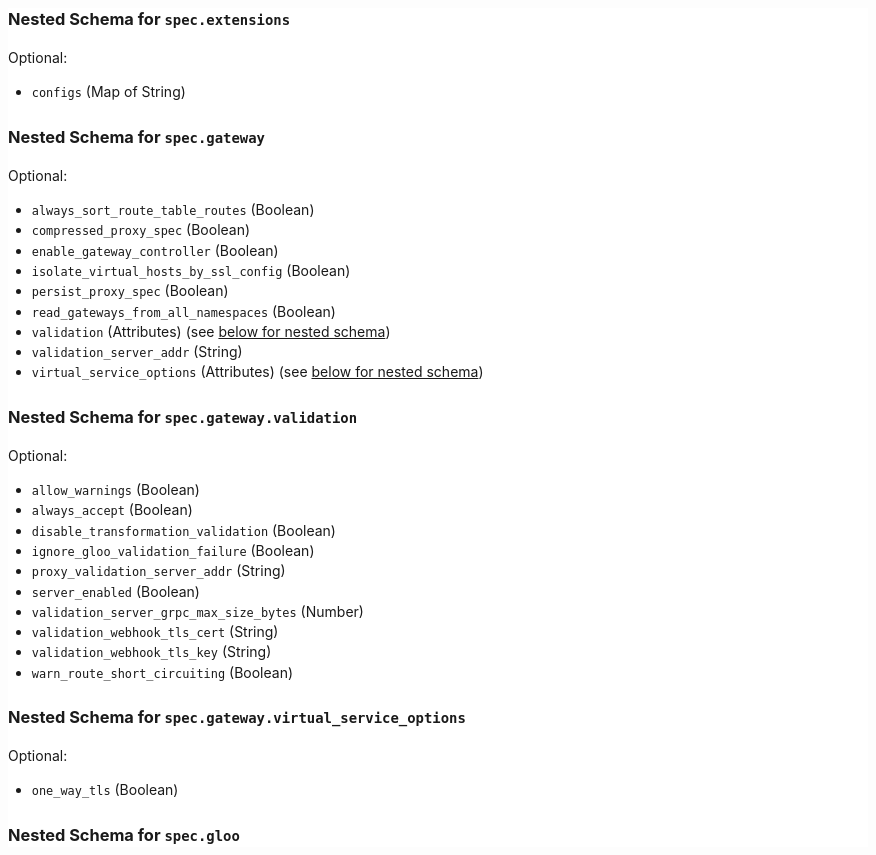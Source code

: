 

<a id="nestedatt--spec--extensions"></a>
### Nested Schema for `spec.extensions`

Optional:

- `configs` (Map of String)


<a id="nestedatt--spec--gateway"></a>
### Nested Schema for `spec.gateway`

Optional:

- `always_sort_route_table_routes` (Boolean)
- `compressed_proxy_spec` (Boolean)
- `enable_gateway_controller` (Boolean)
- `isolate_virtual_hosts_by_ssl_config` (Boolean)
- `persist_proxy_spec` (Boolean)
- `read_gateways_from_all_namespaces` (Boolean)
- `validation` (Attributes) (see [below for nested schema](#nestedatt--spec--gateway--validation))
- `validation_server_addr` (String)
- `virtual_service_options` (Attributes) (see [below for nested schema](#nestedatt--spec--gateway--virtual_service_options))

<a id="nestedatt--spec--gateway--validation"></a>
### Nested Schema for `spec.gateway.validation`

Optional:

- `allow_warnings` (Boolean)
- `always_accept` (Boolean)
- `disable_transformation_validation` (Boolean)
- `ignore_gloo_validation_failure` (Boolean)
- `proxy_validation_server_addr` (String)
- `server_enabled` (Boolean)
- `validation_server_grpc_max_size_bytes` (Number)
- `validation_webhook_tls_cert` (String)
- `validation_webhook_tls_key` (String)
- `warn_route_short_circuiting` (Boolean)


<a id="nestedatt--spec--gateway--virtual_service_options"></a>
### Nested Schema for `spec.gateway.virtual_service_options`

Optional:

- `one_way_tls` (Boolean)



<a id="nestedatt--spec--gloo"></a>
### Nested Schema for `spec.gloo`
